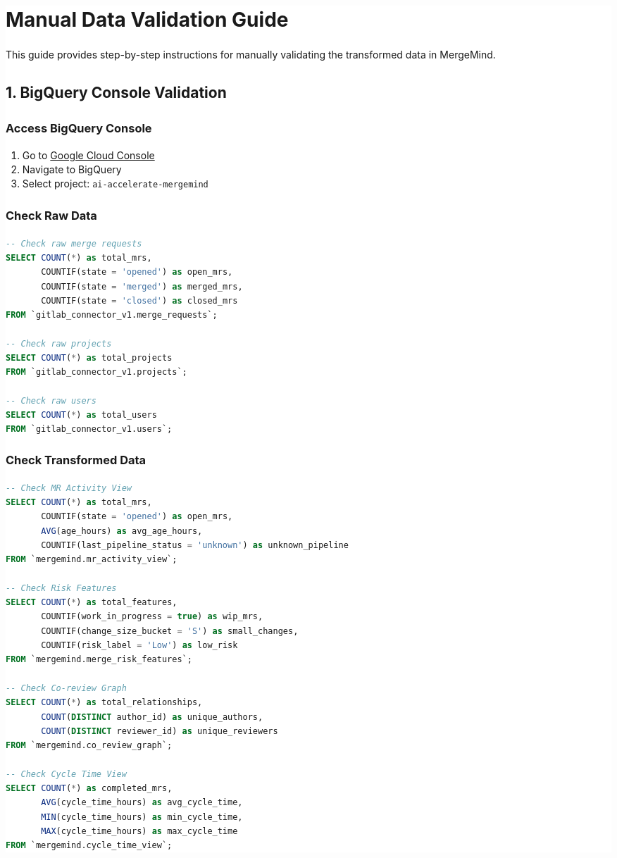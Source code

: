 # Manual Data Validation Guide

This guide provides step-by-step instructions for manually validating the transformed data in MergeMind.

## 1. BigQuery Console Validation

### Access BigQuery Console
1. Go to [Google Cloud Console](https://console.cloud.google.com/)
2. Navigate to BigQuery
3. Select project: `ai-accelerate-mergemind`

### Check Raw Data
```sql
-- Check raw merge requests
SELECT COUNT(*) as total_mrs, 
       COUNTIF(state = 'opened') as open_mrs,
       COUNTIF(state = 'merged') as merged_mrs,
       COUNTIF(state = 'closed') as closed_mrs
FROM `gitlab_connector_v1.merge_requests`;

-- Check raw projects
SELECT COUNT(*) as total_projects
FROM `gitlab_connector_v1.projects`;

-- Check raw users
SELECT COUNT(*) as total_users
FROM `gitlab_connector_v1.users`;
```

### Check Transformed Data
```sql
-- Check MR Activity View
SELECT COUNT(*) as total_mrs,
       COUNTIF(state = 'opened') as open_mrs,
       AVG(age_hours) as avg_age_hours,
       COUNTIF(last_pipeline_status = 'unknown') as unknown_pipeline
FROM `mergemind.mr_activity_view`;

-- Check Risk Features
SELECT COUNT(*) as total_features,
       COUNTIF(work_in_progress = true) as wip_mrs,
       COUNTIF(change_size_bucket = 'S') as small_changes,
       COUNTIF(risk_label = 'Low') as low_risk
FROM `mergemind.merge_risk_features`;

-- Check Co-review Graph
SELECT COUNT(*) as total_relationships,
       COUNT(DISTINCT author_id) as unique_authors,
       COUNT(DISTINCT reviewer_id) as unique_reviewers
FROM `mergemind.co_review_graph`;

-- Check Cycle Time View
SELECT COUNT(*) as completed_mrs,
       AVG(cycle_time_hours) as avg_cycle_time,
       MIN(cycle_time_hours) as min_cycle_time,
       MAX(cycle_time_hours) as max_cycle_time
FROM `mergemind.cycle_time_view`;
```
